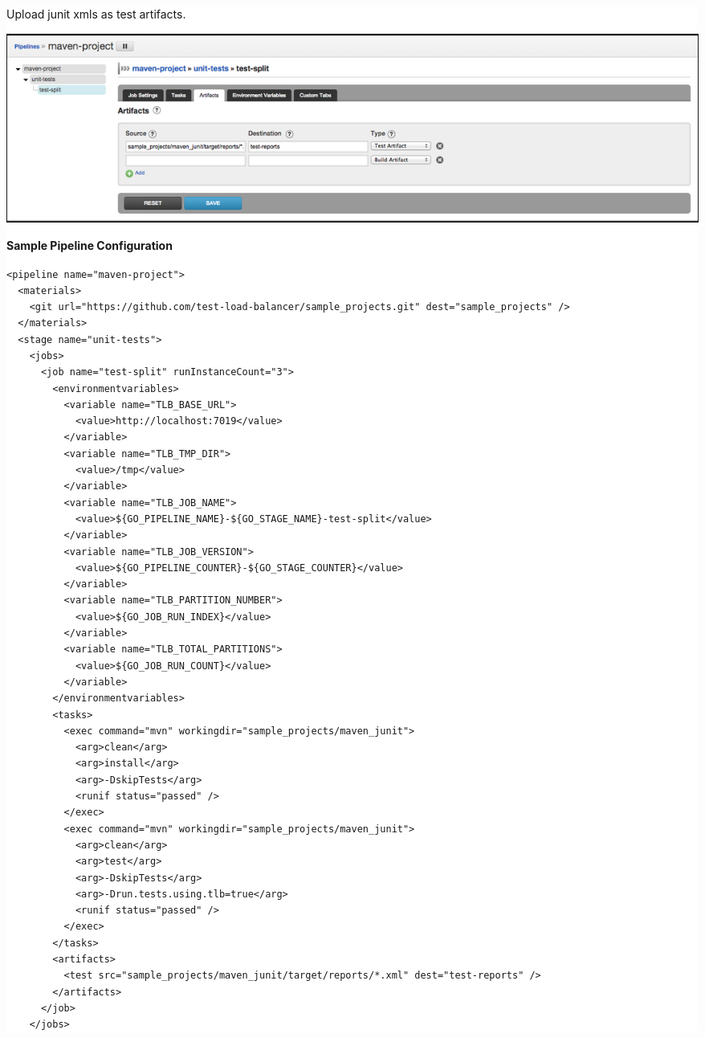 Upload junit xmls as test artifacts.

<img src="/assets/images/blog/run-x-instance/4-2.png" style="width: 100%; border: 1px solid;">

**Sample Pipeline Configuration**

    <pipeline name="maven-project">
      <materials>
        <git url="https://github.com/test-load-balancer/sample_projects.git" dest="sample_projects" />
      </materials>
      <stage name="unit-tests">
        <jobs>
          <job name="test-split" runInstanceCount="3">
            <environmentvariables>
              <variable name="TLB_BASE_URL">
                <value>http://localhost:7019</value>
              </variable>
              <variable name="TLB_TMP_DIR">
                <value>/tmp</value>
              </variable>
              <variable name="TLB_JOB_NAME">
                <value>${GO_PIPELINE_NAME}-${GO_STAGE_NAME}-test-split</value>
              </variable>
              <variable name="TLB_JOB_VERSION">
                <value>${GO_PIPELINE_COUNTER}-${GO_STAGE_COUNTER}</value>
              </variable>
              <variable name="TLB_PARTITION_NUMBER">
                <value>${GO_JOB_RUN_INDEX}</value>
              </variable>
              <variable name="TLB_TOTAL_PARTITIONS">
                <value>${GO_JOB_RUN_COUNT}</value>
              </variable>
            </environmentvariables>
            <tasks>
              <exec command="mvn" workingdir="sample_projects/maven_junit">
                <arg>clean</arg>
                <arg>install</arg>
                <arg>-DskipTests</arg>
                <runif status="passed" />
              </exec>
              <exec command="mvn" workingdir="sample_projects/maven_junit">
                <arg>clean</arg>
                <arg>test</arg>
                <arg>-DskipTests</arg>
                <arg>-Drun.tests.using.tlb=true</arg>
                <runif status="passed" />
              </exec>
            </tasks>
            <artifacts>
              <test src="sample_projects/maven_junit/target/reports/*.xml" dest="test-reports" />
            </artifacts>
          </job>
        </jobs>